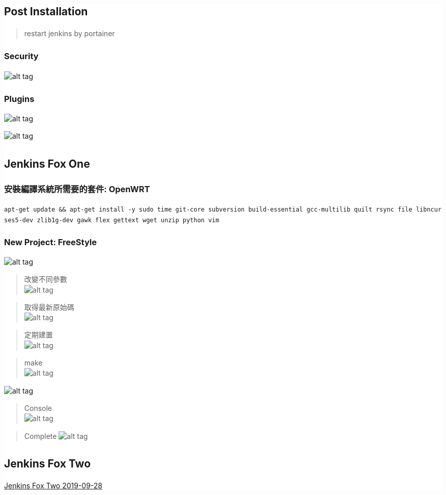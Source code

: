 ## Post Installation  
> restart jenkins by portainer  

### Security  
![alt tag](https://d1dwq032kyr03c.cloudfront.net/upload/images/20190924/20094403uBzrbKf0Uo.png)  

### Plugins  
![alt tag](https://d1dwq032kyr03c.cloudfront.net/upload/images/20190924/20094403c79rutyBRS.png)  

![alt tag](https://d1dwq032kyr03c.cloudfront.net/upload/images/20190924/20094403gkQ2wNUfyn.png)  

## Jenkins Fox One 

### 安裝編譯系統所需要的套件: OpenWRT  
```
apt-get update && apt-get install -y sudo time git-core subversion build-essential gcc-multilib quilt rsync file libncurses5-dev zlib1g-dev gawk flex gettext wget unzip python vim
```

### New Project: FreeStyle 
>    
![alt tag]()  

> 改變不同參數   
![alt tag](https://d1dwq032kyr03c.cloudfront.net/upload/images/20190926/20094403x3P1TzIlUp.png)  

> 取得最新原始碼     
![alt tag](https://d1dwq032kyr03c.cloudfront.net/upload/images/20190926/20094403FvWnGVsxkY.png)  

> 定期建置     
![alt tag](https://d1dwq032kyr03c.cloudfront.net/upload/images/20190926/20094403qFfQLpdu8j.png)

> make     
![alt tag](https://d1dwq032kyr03c.cloudfront.net/upload/images/20190926/20094403xiZkBuxsLc.png)  

>    
![alt tag](https://d1dwq032kyr03c.cloudfront.net/upload/images/20190926/20094403tSWYWCuaIS.png)  

> Console    
![alt tag](https://d1dwq032kyr03c.cloudfront.net/upload/images/20190926/20094403jq77U17tHl.png)  

> Complete
![alt tag](https://d1dwq032kyr03c.cloudfront.net/upload/images/20190926/200944033pwURvFbcN.png)  

## Jenkins Fox Two  
[Jenkins Fox Two 2019-09-28](https://ithelp.ithome.com.tw/articles/10217573)  
